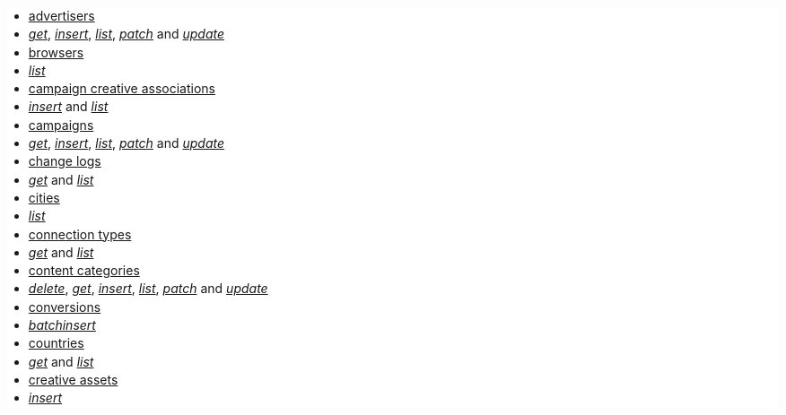 * [advertisers](https://docs.rs/google-dfareporting2d6/1.0.6+20170428/google_dfareporting2d6/struct.Advertiser.html)
 * [*get*](https://docs.rs/google-dfareporting2d6/1.0.6+20170428/google_dfareporting2d6/struct.AdvertiserGetCall.html), [*insert*](https://docs.rs/google-dfareporting2d6/1.0.6+20170428/google_dfareporting2d6/struct.AdvertiserInsertCall.html), [*list*](https://docs.rs/google-dfareporting2d6/1.0.6+20170428/google_dfareporting2d6/struct.AdvertiserListCall.html), [*patch*](https://docs.rs/google-dfareporting2d6/1.0.6+20170428/google_dfareporting2d6/struct.AdvertiserPatchCall.html) and [*update*](https://docs.rs/google-dfareporting2d6/1.0.6+20170428/google_dfareporting2d6/struct.AdvertiserUpdateCall.html)
* [browsers](https://docs.rs/google-dfareporting2d6/1.0.6+20170428/google_dfareporting2d6/struct.Browser.html)
 * [*list*](https://docs.rs/google-dfareporting2d6/1.0.6+20170428/google_dfareporting2d6/struct.BrowserListCall.html)
* [campaign creative associations](https://docs.rs/google-dfareporting2d6/1.0.6+20170428/google_dfareporting2d6/struct.CampaignCreativeAssociation.html)
 * [*insert*](https://docs.rs/google-dfareporting2d6/1.0.6+20170428/google_dfareporting2d6/struct.CampaignCreativeAssociationInsertCall.html) and [*list*](https://docs.rs/google-dfareporting2d6/1.0.6+20170428/google_dfareporting2d6/struct.CampaignCreativeAssociationListCall.html)
* [campaigns](https://docs.rs/google-dfareporting2d6/1.0.6+20170428/google_dfareporting2d6/struct.Campaign.html)
 * [*get*](https://docs.rs/google-dfareporting2d6/1.0.6+20170428/google_dfareporting2d6/struct.CampaignGetCall.html), [*insert*](https://docs.rs/google-dfareporting2d6/1.0.6+20170428/google_dfareporting2d6/struct.CampaignInsertCall.html), [*list*](https://docs.rs/google-dfareporting2d6/1.0.6+20170428/google_dfareporting2d6/struct.CampaignListCall.html), [*patch*](https://docs.rs/google-dfareporting2d6/1.0.6+20170428/google_dfareporting2d6/struct.CampaignPatchCall.html) and [*update*](https://docs.rs/google-dfareporting2d6/1.0.6+20170428/google_dfareporting2d6/struct.CampaignUpdateCall.html)
* [change logs](https://docs.rs/google-dfareporting2d6/1.0.6+20170428/google_dfareporting2d6/struct.ChangeLog.html)
 * [*get*](https://docs.rs/google-dfareporting2d6/1.0.6+20170428/google_dfareporting2d6/struct.ChangeLogGetCall.html) and [*list*](https://docs.rs/google-dfareporting2d6/1.0.6+20170428/google_dfareporting2d6/struct.ChangeLogListCall.html)
* [cities](https://docs.rs/google-dfareporting2d6/1.0.6+20170428/google_dfareporting2d6/struct.City.html)
 * [*list*](https://docs.rs/google-dfareporting2d6/1.0.6+20170428/google_dfareporting2d6/struct.CityListCall.html)
* [connection types](https://docs.rs/google-dfareporting2d6/1.0.6+20170428/google_dfareporting2d6/struct.ConnectionType.html)
 * [*get*](https://docs.rs/google-dfareporting2d6/1.0.6+20170428/google_dfareporting2d6/struct.ConnectionTypeGetCall.html) and [*list*](https://docs.rs/google-dfareporting2d6/1.0.6+20170428/google_dfareporting2d6/struct.ConnectionTypeListCall.html)
* [content categories](https://docs.rs/google-dfareporting2d6/1.0.6+20170428/google_dfareporting2d6/struct.ContentCategory.html)
 * [*delete*](https://docs.rs/google-dfareporting2d6/1.0.6+20170428/google_dfareporting2d6/struct.ContentCategoryDeleteCall.html), [*get*](https://docs.rs/google-dfareporting2d6/1.0.6+20170428/google_dfareporting2d6/struct.ContentCategoryGetCall.html), [*insert*](https://docs.rs/google-dfareporting2d6/1.0.6+20170428/google_dfareporting2d6/struct.ContentCategoryInsertCall.html), [*list*](https://docs.rs/google-dfareporting2d6/1.0.6+20170428/google_dfareporting2d6/struct.ContentCategoryListCall.html), [*patch*](https://docs.rs/google-dfareporting2d6/1.0.6+20170428/google_dfareporting2d6/struct.ContentCategoryPatchCall.html) and [*update*](https://docs.rs/google-dfareporting2d6/1.0.6+20170428/google_dfareporting2d6/struct.ContentCategoryUpdateCall.html)
* [conversions](https://docs.rs/google-dfareporting2d6/1.0.6+20170428/google_dfareporting2d6/struct.Conversion.html)
 * [*batchinsert*](https://docs.rs/google-dfareporting2d6/1.0.6+20170428/google_dfareporting2d6/struct.ConversionBatchinsertCall.html)
* [countries](https://docs.rs/google-dfareporting2d6/1.0.6+20170428/google_dfareporting2d6/struct.Country.html)
 * [*get*](https://docs.rs/google-dfareporting2d6/1.0.6+20170428/google_dfareporting2d6/struct.CountryGetCall.html) and [*list*](https://docs.rs/google-dfareporting2d6/1.0.6+20170428/google_dfareporting2d6/struct.CountryListCall.html)
* [creative assets](https://docs.rs/google-dfareporting2d6/1.0.6+20170428/google_dfareporting2d6/struct.CreativeAsset.html)
 * [*insert*](https://docs.rs/google-dfareporting2d6/1.0.6+20170428/google_dfareporting2d6/struct.CreativeAssetInsertCall.html)